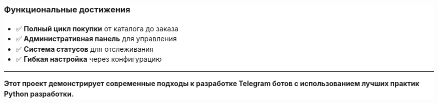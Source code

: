 ### Функциональные достижения
- ✅ **Полный цикл покупки** от каталога до заказа
- ✅ **Административная панель** для управления
- ✅ **Система статусов** для отслеживания
- ✅ **Гибкая настройка** через конфигурацию

---

**Этот проект демонстрирует современные подходы к разработке Telegram ботов с использованием лучших практик Python разработки.**
